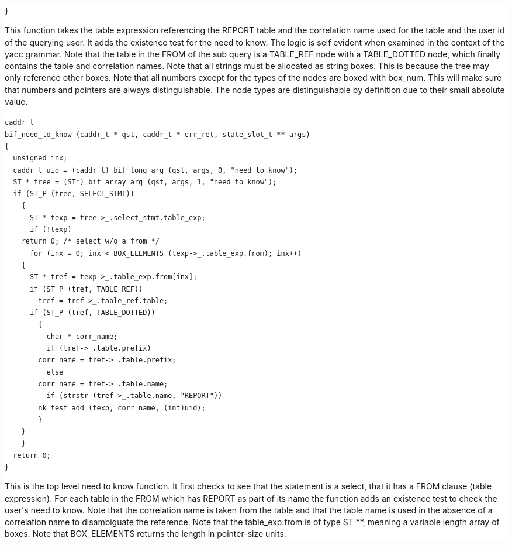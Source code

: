     }

This function takes the table expression referencing the REPORT table
and the correlation name used for the table and the user id of the
querying user. It adds the existence test for the need to know. The
logic is self evident when examined in the context of the yacc grammar.
Note that the table in the FROM of the sub query is a TABLE\_REF node
with a TABLE\_DOTTED node, which finally contains the table and
correlation names. Note that all strings must be allocated as string
boxes. This is because the tree may only reference other boxes. Note
that all numbers except for the types of the nodes are boxed with
box\_num. This will make sure that numbers and pointers are always
distinguishable. The node types are distinguishable by definition due to
their small absolute value.

    caddr_t
    bif_need_to_know (caddr_t * qst, caddr_t * err_ret, state_slot_t ** args)
    {
      unsigned inx;
      caddr_t uid = (caddr_t) bif_long_arg (qst, args, 0, "need_to_know");
      ST * tree = (ST*) bif_array_arg (qst, args, 1, "need_to_know");
      if (ST_P (tree, SELECT_STMT))
        {
          ST * texp = tree->_.select_stmt.table_exp;
          if (!texp)
        return 0; /* select w/o a from */
          for (inx = 0; inx < BOX_ELEMENTS (texp->_.table_exp.from); inx++)
        {
          ST * tref = texp->_.table_exp.from[inx];
          if (ST_P (tref, TABLE_REF))
            tref = tref->_.table_ref.table;
          if (ST_P (tref, TABLE_DOTTED))
            {
              char * corr_name;
              if (tref->_.table.prefix)
            corr_name = tref->_.table.prefix;
              else
            corr_name = tref->_.table.name;
              if (strstr (tref->_.table.name, "REPORT"))
            nk_test_add (texp, corr_name, (int)uid);
            }
        }
        }
      return 0;
    }

This is the top level need to know function. It first checks to see that
the statement is a select, that it has a FROM clause (table expression).
For each table in the FROM which has REPORT as part of its name the
function adds an existence test to check the user's need to know. Note
that the correlation name is taken from the table and that the table
name is used in the absence of a correlation name to disambiguate the
reference. Note that the table\_exp.from is of type ST \*\*, meaning a
variable length array of boxes. Note that BOX\_ELEMENTS returns the
length in pointer-size units.
